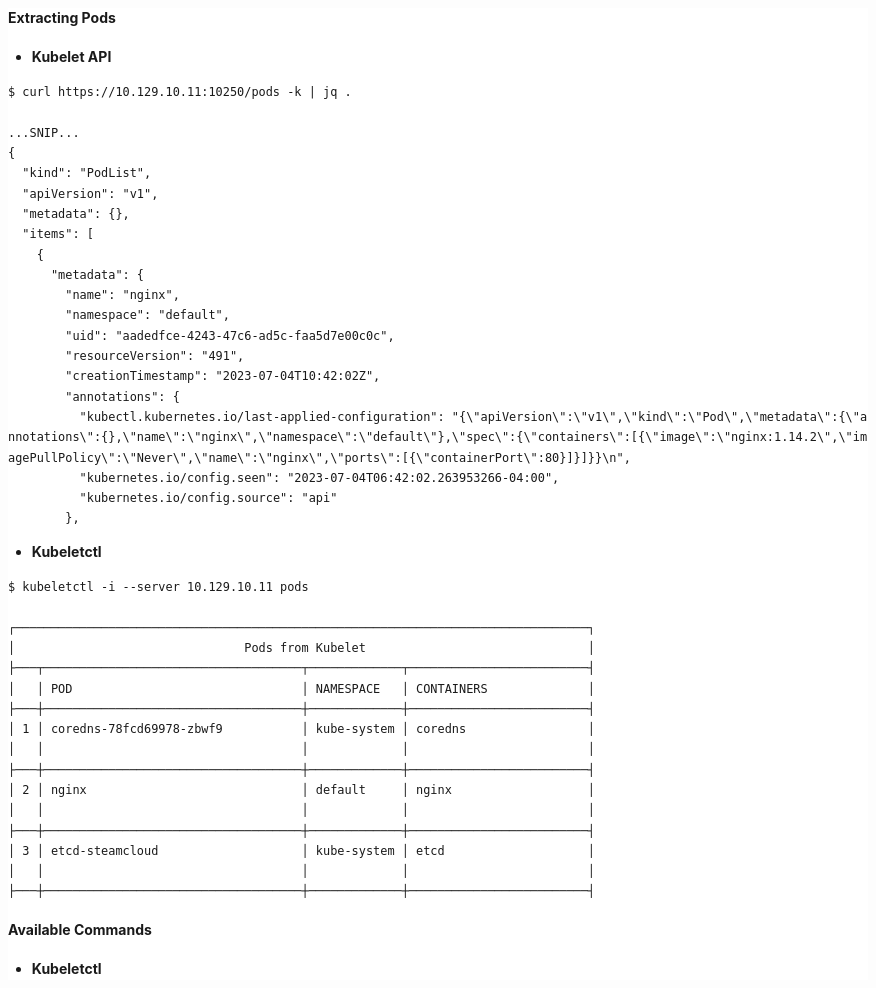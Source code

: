 

#### **Extracting Pods**
- **Kubelet API**
```shell
$ curl https://10.129.10.11:10250/pods -k | jq .

...SNIP...
{
  "kind": "PodList",
  "apiVersion": "v1",
  "metadata": {},
  "items": [
    {
      "metadata": {
        "name": "nginx",
        "namespace": "default",
        "uid": "aadedfce-4243-47c6-ad5c-faa5d7e00c0c",
        "resourceVersion": "491",
        "creationTimestamp": "2023-07-04T10:42:02Z",
        "annotations": {
          "kubectl.kubernetes.io/last-applied-configuration": "{\"apiVersion\":\"v1\",\"kind\":\"Pod\",\"metadata\":{\"annotations\":{},\"name\":\"nginx\",\"namespace\":\"default\"},\"spec\":{\"containers\":[{\"image\":\"nginx:1.14.2\",\"imagePullPolicy\":\"Never\",\"name\":\"nginx\",\"ports\":[{\"containerPort\":80}]}]}}\n",
          "kubernetes.io/config.seen": "2023-07-04T06:42:02.263953266-04:00",
          "kubernetes.io/config.source": "api"
        },
```

- **Kubeletctl**
```shell
$ kubeletctl -i --server 10.129.10.11 pods

┌────────────────────────────────────────────────────────────────────────────────┐
│                                Pods from Kubelet                               │
├───┬────────────────────────────────────┬─────────────┬─────────────────────────┤
│   │ POD                                │ NAMESPACE   │ CONTAINERS              │
├───┼────────────────────────────────────┼─────────────┼─────────────────────────┤
│ 1 │ coredns-78fcd69978-zbwf9           │ kube-system │ coredns                 │
│   │                                    │             │                         │
├───┼────────────────────────────────────┼─────────────┼─────────────────────────┤
│ 2 │ nginx                              │ default     │ nginx                   │
│   │                                    │             │                         │
├───┼────────────────────────────────────┼─────────────┼─────────────────────────┤
│ 3 │ etcd-steamcloud                    │ kube-system │ etcd                    │
│   │                                    │             │                         │
├───┼────────────────────────────────────┼─────────────┼─────────────────────────┤
```

#### Available Commands

- **Kubeletctl**
  